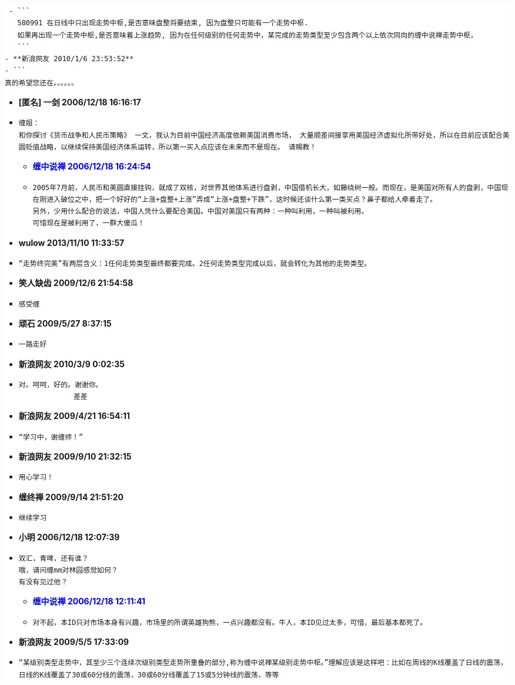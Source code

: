   ```
   - ```
     580991 在日线中只出现走势中枢,是否意味盘整将要结束, 因为盘整只可能有一个走势中枢.
     如果再出现一个走势中枢,是否意味着上涨趋势, 因为在任何级别的任何走势中，某完成的走势类型至少包含两个以上依次同向的缠中说禅走势中枢，
     ```
- **新浪网友 2010/1/6 23:53:52**
- ```
  真的希望您还在。。。。。。
  ```
- **[匿名] 一剑  2006/12/18 16:16:17**
- ```
  缠姐：
  和你探讨《货币战争和人民币策略》 一文，我认为目前中国经济高度依赖美国消费市场， 大量顺差间接享用美国经济虚拟化所带好处，所以在目前应该配合美圆贬值战略，以继续保持美国经济体系运转，所以第一买入点应该在未来而不是现在。 请赐教！ 
  ```
   - <font color='blue'>**缠中说禅 2006/12/18 16:24:54**</font>
   - ```
     2005年7月前，人民币和美圆直接挂钩，就成了双核，对世界其他体系进行盘剥，中国借机长大，如藤绕树一般。而现在，是美国对所有人的盘剥，中国现在刚进入破位之中，把一个好好的“上涨+盘整+上涨”弄成“上涨+盘整+下跌”，这时候还谈什么第一类买点？鼻子都给人牵着走了。
     另外，少用什么配合的说法，中国人凭什么要配合美国。中国对美国只有两种：一种叫利用，一种叫被利用。
     可惜现在是被利用了，一群大傻瓜！
     ```
- **wulow 2013/11/10 11:33:57**
- ```
  “走势终完美”有两层含义：1任何走势类型最终都要完成。2任何走势类型完成以后，就会转化为其他的走势类型。
  ```
- **笑人缺齿 2009/12/6 21:54:58**
- ```
  感受缠
  ```
- **顽石 2009/5/27 8:37:15**
- ```
  一路走好
  ```
- **新浪网友 2010/3/9 0:02:35**
- ```
  对。呵呵，好的。谢谢你。
               差差
  ```
- **新浪网友 2009/4/21 16:54:11**
- ```
  “学习中，谢缠师！”
  ```
- **新浪网友 2009/9/10 21:32:15**
- ```
  用心学习！
  ```
- **缠终禅 2009/9/14 21:51:20**
- ```
  继续学习
  ```
- **小明  2006/12/18 12:07:39**
- ```
  双汇，青啤，还有谁？
  哦，请问缠mm对林园感觉如何？
  有没有见过他？ 
  ```
   - <font color='blue'>**缠中说禅 2006/12/18 12:11:41**</font>
   - ```
     对不起，本ID只对市场本身有兴趣，市场里的所谓英雄狗熊，一点兴趣都没有。牛人，本ID见过太多，可惜，最后基本都死了。
     ```
- **新浪网友 2009/5/5 17:33:09**
- ```
  “某级别类型走势中，其至少三个连续次级别类型走势所重叠的部分,称为缠中说禅某级别走势中枢。”理解应该是这样吧：比如在周线的K线覆盖了日线的震荡，日线的K线覆盖了30或60分线的震荡，30或60分线覆盖了15或5分钟线的震荡，等等
  ```